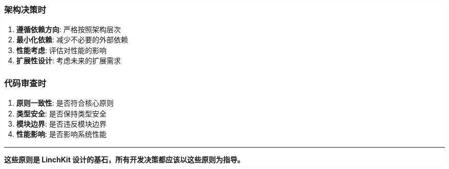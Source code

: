 ### 架构决策时

1. **遵循依赖方向**: 严格按照架构层次
2. **最小化依赖**: 减少不必要的外部依赖
3. **性能考虑**: 评估对性能的影响
4. **扩展性设计**: 考虑未来的扩展需求

### 代码审查时

1. **原则一致性**: 是否符合核心原则
2. **类型安全**: 是否保持类型安全
3. **模块边界**: 是否违反模块边界
4. **性能影响**: 是否影响系统性能

---

**这些原则是 LinchKit 设计的基石，所有开发决策都应该以这些原则为指导。**
